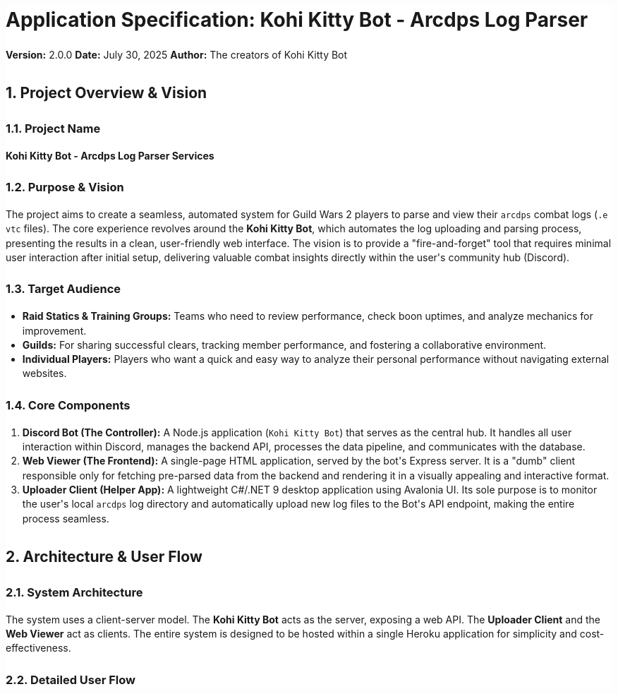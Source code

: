 ﻿# Application Specification: Kohi Kitty Bot - Arcdps Log Parser

**Version:** 2.0.0
**Date:** July 30, 2025
**Author:** The creators of Kohi Kitty Bot

## 1. Project Overview & Vision

### 1.1. Project Name

**Kohi Kitty Bot - Arcdps Log Parser Services**

### 1.2. Purpose & Vision

The project aims to create a seamless, automated system for Guild Wars 2 players to parse and view their `arcdps` combat logs (`.evtc` files). The core experience revolves around the **Kohi Kitty Bot**, which automates the log uploading and parsing process, presenting the results in a clean, user-friendly web interface. The vision is to provide a "fire-and-forget" tool that requires minimal user interaction after initial setup, delivering valuable combat insights directly within the user's community hub (Discord).

### 1.3. Target Audience

* **Raid Statics & Training Groups:** Teams who need to review performance, check boon uptimes, and analyze mechanics for improvement.
* **Guilds:** For sharing successful clears, tracking member performance, and fostering a collaborative environment.
* **Individual Players:** Players who want a quick and easy way to analyze their personal performance without navigating external websites.

### 1.4. Core Components

1.  **Discord Bot (The Controller):** A Node.js application (`Kohi Kitty Bot`) that serves as the central hub. It handles all user interaction within Discord, manages the backend API, processes the data pipeline, and communicates with the database.
2.  **Web Viewer (The Frontend):** A single-page HTML application, served by the bot's Express server. It is a "dumb" client responsible only for fetching pre-parsed data from the backend and rendering it in a visually appealing and interactive format.
3.  **Uploader Client (Helper App):** A lightweight C#/.NET 9 desktop application using Avalonia UI. Its sole purpose is to monitor the user's local `arcdps` log directory and automatically upload new log files to the Bot's API endpoint, making the entire process seamless.

## 2. Architecture & User Flow

### 2.1. System Architecture

The system uses a client-server model. The **Kohi Kitty Bot** acts as the server, exposing a web API. The **Uploader Client** and the **Web Viewer** act as clients. The entire system is designed to be hosted within a single Heroku application for simplicity and cost-effectiveness.

### 2.2. Detailed User Flow

